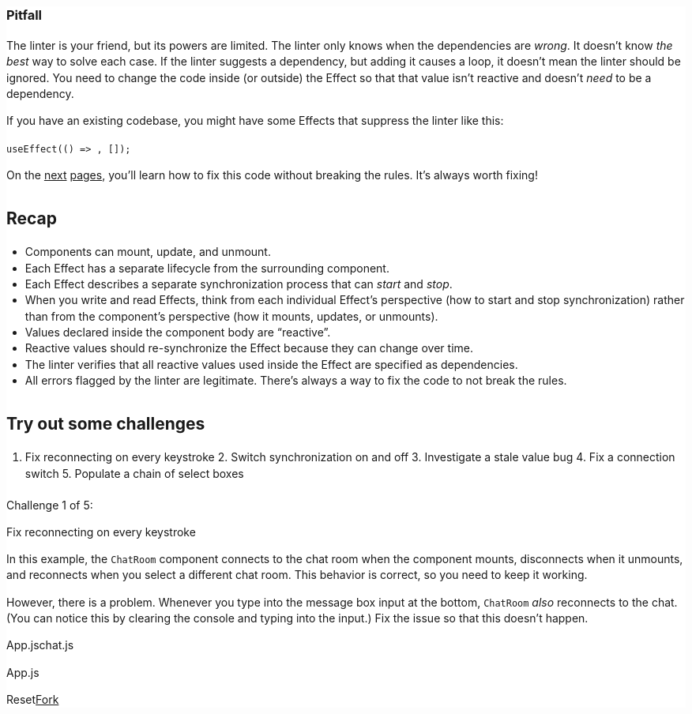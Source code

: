 
### Pitfall

The linter is your friend, but its powers are limited. The linter only knows when the dependencies are _wrong_. It doesn’t know _the best_ way to solve each case. If the linter suggests a dependency, but adding it causes a loop, it doesn’t mean the linter should be ignored. You need to change the code inside (or outside) the Effect so that that value isn’t reactive and doesn’t _need_ to be a dependency.

If you have an existing codebase, you might have some Effects that suppress the linter like this:

    useEffect(() => , []);

On the [next](separating-events-from-effects.html) [pages](removing-effect-dependencies.html), you’ll learn how to fix this code without breaking the rules. It’s always worth fixing!

Recap[](#recap "Link for Recap")
--------------------------------

*   Components can mount, update, and unmount.
*   Each Effect has a separate lifecycle from the surrounding component.
*   Each Effect describes a separate synchronization process that can _start_ and _stop_.
*   When you write and read Effects, think from each individual Effect’s perspective (how to start and stop synchronization) rather than from the component’s perspective (how it mounts, updates, or unmounts).
*   Values declared inside the component body are “reactive”.
*   Reactive values should re-synchronize the Effect because they can change over time.
*   The linter verifies that all reactive values used inside the Effect are specified as dependencies.
*   All errors flagged by the linter are legitimate. There’s always a way to fix the code to not break the rules.

Try out some challenges[](#challenges "Link for Try out some challenges")
-------------------------------------------------------------------------

1. Fix reconnecting on every keystroke 2. Switch synchronization on and off 3. Investigate a stale value bug 4. Fix a connection switch 5. Populate a chain of select boxes

#### 

Challenge 1 of 5:

Fix reconnecting on every keystroke[](#fix-reconnecting-on-every-keystroke "Link for this heading")

In this example, the `ChatRoom` component connects to the chat room when the component mounts, disconnects when it unmounts, and reconnects when you select a different chat room. This behavior is correct, so you need to keep it working.

However, there is a problem. Whenever you type into the message box input at the bottom, `ChatRoom` _also_ reconnects to the chat. (You can notice this by clearing the console and typing into the input.) Fix the issue so that this doesn’t happen.

App.jschat.js

App.js

Reset[Fork](https://codesandbox.io/api/v1/sandboxes/define?undefined "Open in CodeSandbox")
